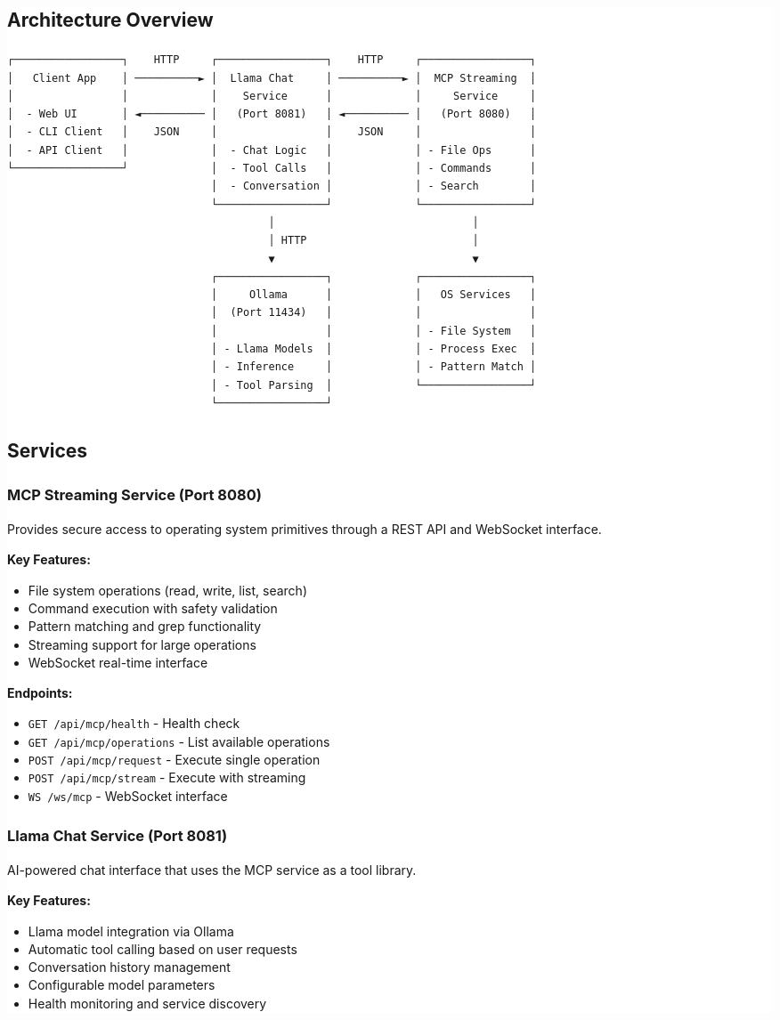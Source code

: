 ## Architecture Overview

```
┌─────────────────┐    HTTP     ┌─────────────────┐    HTTP     ┌─────────────────┐
│   Client App    │ ──────────► │  Llama Chat     │ ──────────► │  MCP Streaming  │
│                 │             │    Service      │             │     Service     │
│  - Web UI       │ ◄────────── │   (Port 8081)   │ ◄────────── │   (Port 8080)   │
│  - CLI Client   │    JSON     │                 │    JSON     │                 │
│  - API Client   │             │  - Chat Logic   │             │ - File Ops      │
└─────────────────┘             │  - Tool Calls   │             │ - Commands      │
                                │  - Conversation │             │ - Search        │
                                └─────────────────┘             └─────────────────┘
                                         │                               │
                                         │ HTTP                          │
                                         ▼                               ▼
                                ┌─────────────────┐             ┌─────────────────┐
                                │     Ollama      │             │   OS Services   │
                                │  (Port 11434)   │             │                 │
                                │                 │             │ - File System   │
                                │ - Llama Models  │             │ - Process Exec  │
                                │ - Inference     │             │ - Pattern Match │
                                │ - Tool Parsing  │             └─────────────────┘
                                └─────────────────┘
```

## Services

### MCP Streaming Service (Port 8080)

Provides secure access to operating system primitives through a REST API and WebSocket interface.

**Key Features:**
- File system operations (read, write, list, search)
- Command execution with safety validation
- Pattern matching and grep functionality
- Streaming support for large operations
- WebSocket real-time interface

**Endpoints:**
- `GET /api/mcp/health` - Health check
- `GET /api/mcp/operations` - List available operations
- `POST /api/mcp/request` - Execute single operation
- `POST /api/mcp/stream` - Execute with streaming
- `WS /ws/mcp` - WebSocket interface

### Llama Chat Service (Port 8081)

AI-powered chat interface that uses the MCP service as a tool library.

**Key Features:**
- Llama model integration via Ollama
- Automatic tool calling based on user requests
- Conversation history management
- Configurable model parameters
- Health monitoring and service discovery
